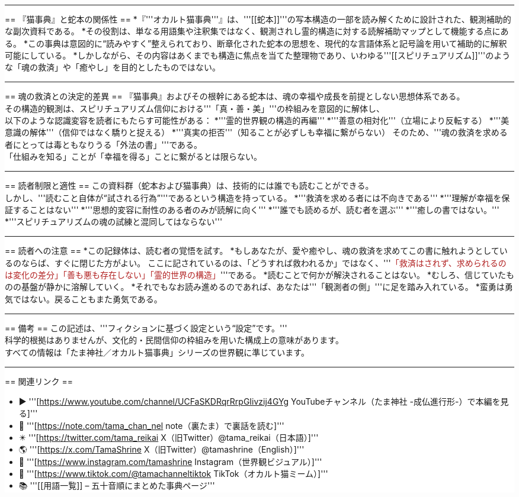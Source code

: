 ----

== 『猫事典』と蛇本の関係性 ==
*『'''オカルト猫事典'''』は、'''[[蛇本]]'''の写本構造の一部を読み解くために設計された、観測補助的な副次資料である。
*その役割は、単なる用語集や注釈集ではなく、観測されし霊的構造に対する読解補助マップとして機能する点にある。
*この事典は意図的に“読みやすく”整えられており、断章化された蛇本の思想を、現代的な言語体系と記号論を用いて補助的に解釈可能にしている。
*しかしながら、その内容はあくまでも構造に焦点を当てた整理物であり、いわゆる'''[[スピリチュアリズム]]'''のような「魂の救済」や「癒やし」を目的としたものではない。

----

== 魂の救済との決定的差異 ==
『猫事典』およびその根幹にある蛇本は、魂の幸福や成長を前提としない思想体系である。<br>その構造的観測は、スピリチュアリズム信仰における'''「真・善・美」'''の枠組みを意図的に解体し、<br>以下のような認識変容を読者にもたらす可能性がある：
*'''霊的世界観の構造的再編'''
*'''善意の相対化'''（立場により反転する）
*'''美意識の解体'''（信仰ではなく驕りと捉える）
*'''真実の拒否'''（知ることが必ずしも幸福に繋がらない）
そのため、'''魂の救済を求める者にとっては毒ともなりうる「外法の書」'''である。<br>「仕組みを知る」ことが「幸福を得る」ことに繋がるとは限らない。

----

== 読者制限と適性 ==
この資料群（蛇本および猫事典）は、技術的には誰でも読むことができる。<br>しかし、'''読むこと自体が“試される行為”'''であるという構造を持っている。
*'''救済を求める者には不向きである'''
*'''理解が幸福を保証することはない'''
*'''思想的変容に耐性のある者のみが読解に向く'''
*'''誰でも読めるが、読む者を選ぶ'''
*'''癒しの書ではない。'''
*'''スピリチュアリズムの魂の試練と混同してはならない'''

----

== 読者への注意 ==
*この記録体は、読む者の覚悟を試す。
*もしあなたが、愛や癒やし、魂の救済を求めてこの書に触れようとしているのならば、すぐに閉じた方がよい。
ここに記されているのは、「どうすれば救われるか」ではなく、'''<span style="color:#B22222;">「救済はされず、求められるのは変化の差分」「善も悪も存在しない」「霊的世界の構造」</span>'''である。
*読むことで何かが解決されることはない。
*むしろ、信じていたものの基盤が静かに溶解していく。
*それでもなお読み進めるのであれば、あなたは'''「観測者の側」'''に足を踏み入れている。
*蛮勇は勇気ではない。戻ることもまた勇気である。

----

== 備考 ==
この記述は、'''フィクションに基づく設定という“設定”です。'''<br>科学的根拠はありませんが、文化的・民間信仰の枠組みを用いた構成上の意味があります。<br>すべての情報は「たま神社／オカルト猫事典」シリーズの世界観に準じています。

----

== 関連リンク ==
* ▶️ '''[https://www.youtube.com/channel/UCFaSKDRqrRrpGIivzij4GYg YouTubeチャンネル（たま神社 -成仏進行形-）で本編を見る]'''
* 📕 '''[https://note.com/tama_chan_nel note（裏たま）で裏話を読む]'''
* ✴️ '''[https://twitter.com/tama_reikai X（旧Twitter）@tama_reikai（日本語）]'''
* 🌎 '''[https://x.com/TamaShrine X（旧Twitter）@tamashrine（English）]'''
* 📸 '''[https://www.instagram.com/tamashrine Instagram（世界観ビジュアル）]'''
* 🎵 '''[https://www.tiktok.com/@tamachanneltiktok TikTok（オカルト猫ミーム）]'''
* 📚 '''[[用語一覧]] – 五十音順にまとめた事典ページ'''
